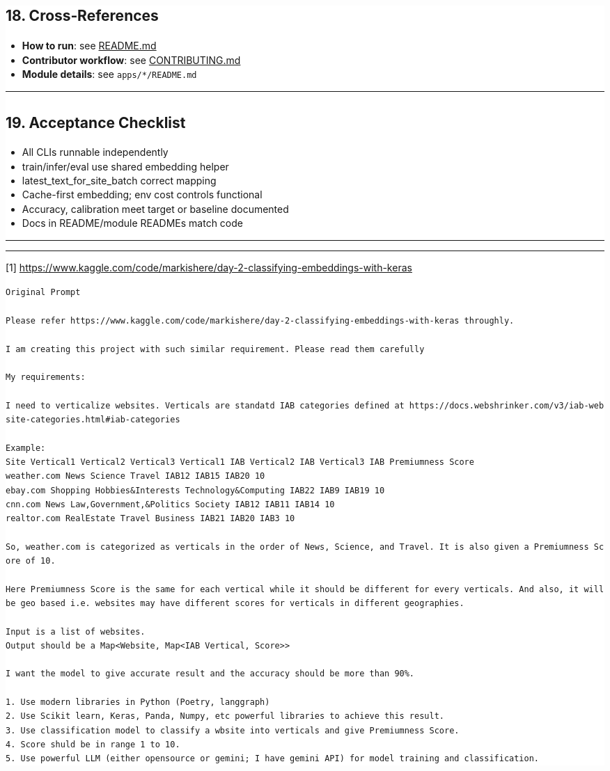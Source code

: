 
## 18. Cross‑References

- **How to run**: see [README.md](./README.md)
- **Contributor workflow**: see [CONTRIBUTING.md](./CONTRIBUTING.md)
- **Module details**: see `apps/*/README.md`

---

## 19. Acceptance Checklist

- All CLIs runnable independently
- train/infer/eval use shared embedding helper
- latest_text_for_site_batch correct mapping
- Cache-first embedding; env cost controls functional
- Accuracy, calibration meet target or baseline documented
- Docs in README/module READMEs match code

---

***



[1] https://www.kaggle.com/code/markishere/day-2-classifying-embeddings-with-keras


```aiexclude
Original Prompt

Please refer https://www.kaggle.com/code/markishere/day-2-classifying-embeddings-with-keras throughly.

I am creating this project with such similar requirement. Please read them carefully

My requirements:

I need to verticalize websites. Verticals are standatd IAB categories defined at https://docs.webshrinker.com/v3/iab-website-categories.html#iab-categories

Example:
Site Vertical1 Vertical2 Vertical3 Vertical1 IAB Vertical2 IAB Vertical3 IAB Premiumness Score
weather.com News Science Travel IAB12 IAB15 IAB20 10
ebay.com Shopping Hobbies&Interests Technology&Computing IAB22 IAB9 IAB19 10
cnn.com News Law,Government,&Politics Society IAB12 IAB11 IAB14 10
realtor.com RealEstate Travel Business IAB21 IAB20 IAB3 10

So, weather.com is categorized as verticals in the order of News, Science, and Travel. It is also given a Premiumness Score of 10.

Here Premiumness Score is the same for each vertical while it should be different for every verticals. And also, it will be geo based i.e. websites may have different scores for verticals in different geographies.

Input is a list of websites.
Output should be a Map<Website, Map<IAB Vertical, Score>>

I want the model to give accurate result and the accuracy should be more than 90%.

1. Use modern libraries in Python (Poetry, langgraph)
2. Use Scikit learn, Keras, Panda, Numpy, etc powerful libraries to achieve this result.
3. Use classification model to classify a wbsite into verticals and give Premiumness Score.
4. Score shuld be in range 1 to 10.
5. Use powerful LLM (either opensource or gemini; I have gemini API) for model training and classification.
```